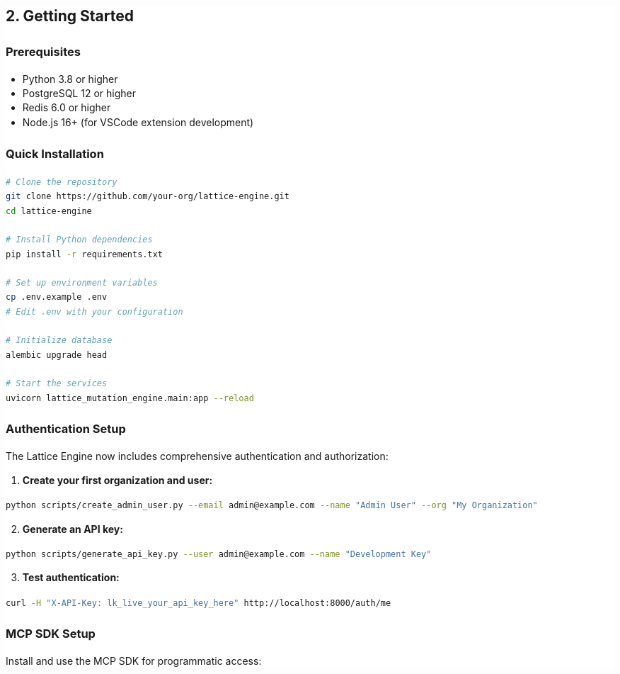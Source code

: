 ## 2. Getting Started

### Prerequisites

- Python 3.8 or higher
- PostgreSQL 12 or higher
- Redis 6.0 or higher
- Node.js 16+ (for VSCode extension development)

### Quick Installation

```bash
# Clone the repository
git clone https://github.com/your-org/lattice-engine.git
cd lattice-engine

# Install Python dependencies
pip install -r requirements.txt

# Set up environment variables
cp .env.example .env
# Edit .env with your configuration

# Initialize database
alembic upgrade head

# Start the services
uvicorn lattice_mutation_engine.main:app --reload
```

### Authentication Setup

The Lattice Engine now includes comprehensive authentication and authorization:

1. **Create your first organization and user:**
```bash
python scripts/create_admin_user.py --email admin@example.com --name "Admin User" --org "My Organization"
```

2. **Generate an API key:**
```bash
python scripts/generate_api_key.py --user admin@example.com --name "Development Key"
```

3. **Test authentication:**
```bash
curl -H "X-API-Key: lk_live_your_api_key_here" http://localhost:8000/auth/me
```

### MCP SDK Setup

Install and use the MCP SDK for programmatic access:
